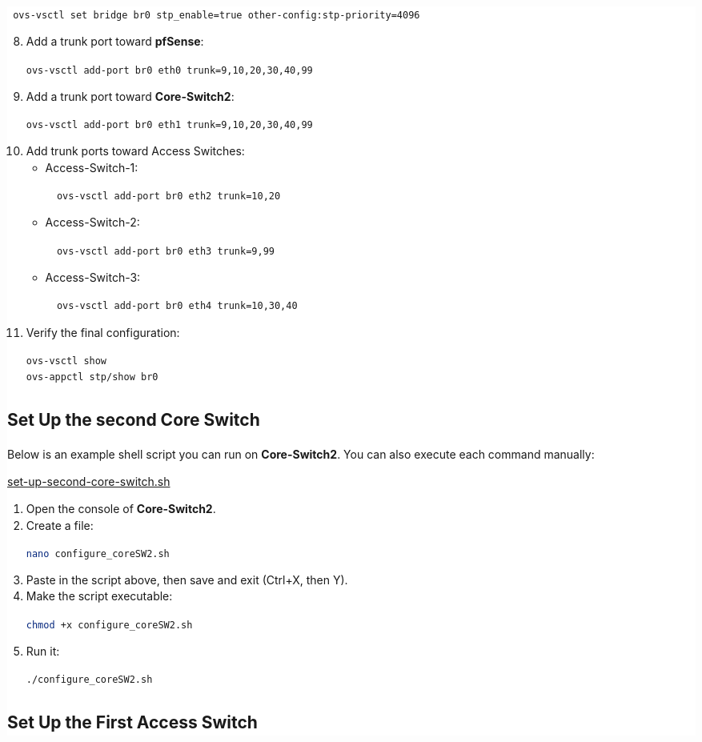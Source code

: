    ```sh
	ovs-vsctl set bridge br0 stp_enable=true other-config:stp-priority=4096
   ```
8. Add a trunk port toward **pfSense**:
   ```sh
   ovs-vsctl add-port br0 eth0 trunk=9,10,20,30,40,99
   ```
9. Add a trunk port toward **Core-Switch2**:
   ```sh
   ovs-vsctl add-port br0 eth1 trunk=9,10,20,30,40,99
   ```
10. Add trunk ports toward Access Switches:
    - Access-Switch-1:
      ```sh
		ovs-vsctl add-port br0 eth2 trunk=10,20
      ```
    - Access-Switch-2:
      ```sh
		ovs-vsctl add-port br0 eth3 trunk=9,99
      ```
    - Access-Switch-3:
      ```sh
		ovs-vsctl add-port br0 eth4 trunk=10,30,40
      ```
11. Verify the final configuration:
    ```sh
    ovs-vsctl show
    ovs-appctl stp/show br0
    ```

## Set Up the second Core Switch

Below is an example shell script you can run on **Core-Switch2**. You can also execute each command manually:

[set-up-second-core-switch.sh](/scripts/set-up-second-core-switch.sh)

1. Open the console of **Core-Switch2**.
2. Create a file:
   ```sh
   nano configure_coreSW2.sh
   ```
3. Paste in the script above, then save and exit (Ctrl+X, then Y).
4. Make the script executable:
   ```sh
   chmod +x configure_coreSW2.sh
   ```
5. Run it:
   ```sh
   ./configure_coreSW2.sh
   ```



## Set Up the First Access Switch
